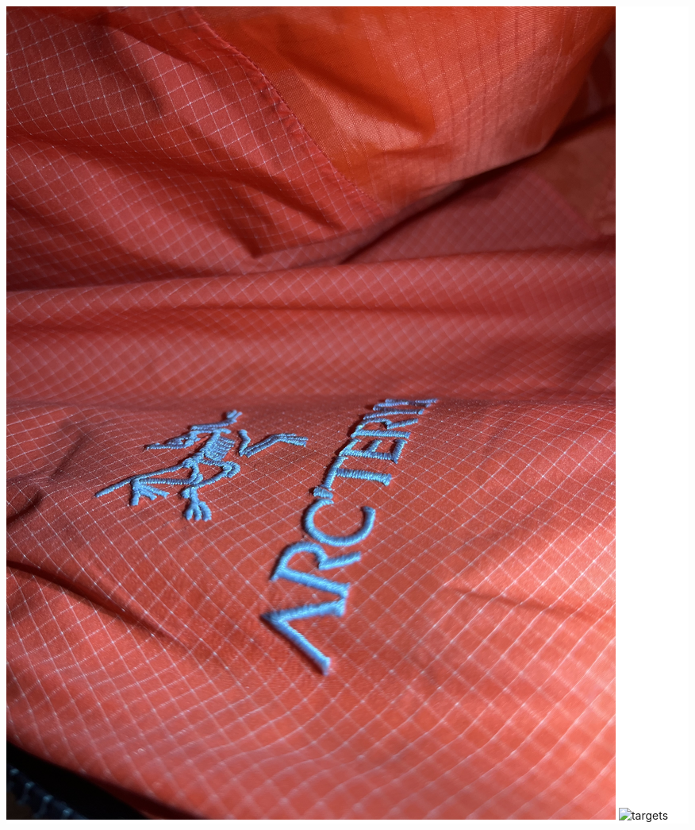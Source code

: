 ![targets](/images/alpha-parka/embroidery.jpg)
![targets](/images/alpha-parka/gortex-embroider.jpg)
